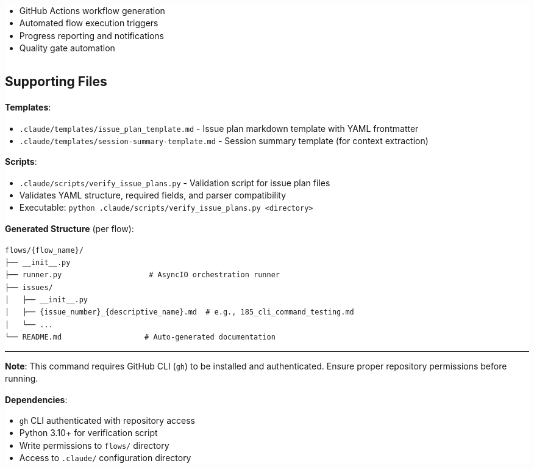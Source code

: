 - GitHub Actions workflow generation
- Automated flow execution triggers
- Progress reporting and notifications
- Quality gate automation

## Supporting Files

**Templates**:

- `.claude/templates/issue_plan_template.md` - Issue plan markdown template with
  YAML frontmatter
- `.claude/templates/session-summary-template.md` - Session summary template
  (for context extraction)

**Scripts**:

- `.claude/scripts/verify_issue_plans.py` - Validation script for issue plan
  files
- Validates YAML structure, required fields, and parser compatibility
- Executable: `python .claude/scripts/verify_issue_plans.py <directory>`

**Generated Structure** (per flow):

```
flows/{flow_name}/
├── __init__.py
├── runner.py                    # AsyncIO orchestration runner
├── issues/
│   ├── __init__.py
│   ├── {issue_number}_{descriptive_name}.md  # e.g., 185_cli_command_testing.md
│   └── ...
└── README.md                   # Auto-generated documentation
```

---

**Note**: This command requires GitHub CLI (`gh`) to be installed and
authenticated. Ensure proper repository permissions before running.

**Dependencies**:

- `gh` CLI authenticated with repository access
- Python 3.10+ for verification script
- Write permissions to `flows/` directory
- Access to `.claude/` configuration directory
